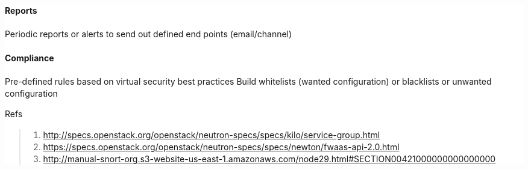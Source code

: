 #### Reports 
Periodic reports or alerts to send out defined end points (email/channel) 

#### Compliance 
Pre-defined rules based on virtual security best practices 
Build whitelists (wanted configuration) or blacklists or unwanted configuration 


Refs 
> 1. http://specs.openstack.org/openstack/neutron-specs/specs/kilo/service-group.html
> 2. https://specs.openstack.org/openstack/neutron-specs/specs/newton/fwaas-api-2.0.html
> 3. http://manual-snort-org.s3-website-us-east-1.amazonaws.com/node29.html#SECTION00421000000000000000


